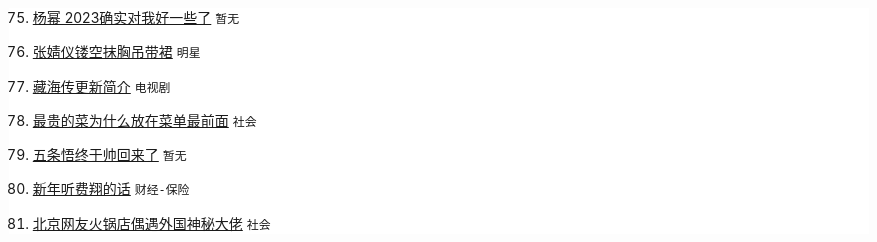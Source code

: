 75. [杨幂 2023确实对我好一些了](https://m.weibo.cn/search?containerid=100103type%3D1%26t%3D10%26q%3D%E6%9D%A8%E5%B9%82+2023%E7%A1%AE%E5%AE%9E%E5%AF%B9%E6%88%91%E5%A5%BD%E4%B8%80%E4%BA%9B%E4%BA%86&stream_entry_id=31&isnewpage=1&extparam=seat%3D1%26realpos%3D46%26filter_type%3Drealtimehot%26lcate%3D5001%26cate%3D5001%26stream_entry_id%3D31%26q%3D%25E6%259D%25A8%25E5%25B9%2582%25202023%25E7%25A1%25AE%25E5%25AE%259E%25E5%25AF%25B9%25E6%2588%2591%25E5%25A5%25BD%25E4%25B8%2580%25E4%25BA%259B%25E4%25BA%2586%26dgr%3D0%26band_rank%3D46%26pos%3D47%26flag%3D0%26c_type%3D31%26display_time%3D1706596032%26pre_seqid%3D170659603220901622206) `暂无` 

76. [张婧仪镂空抹胸吊带裙](https://m.weibo.cn/search?containerid=100103type%3D1%26t%3D10%26q%3D%23%E5%BC%A0%E5%A9%A7%E4%BB%AA%E9%95%82%E7%A9%BA%E6%8A%B9%E8%83%B8%E5%90%8A%E5%B8%A6%E8%A3%99%23&stream_entry_id=31&isnewpage=1&extparam=seat%3D1%26realpos%3D47%26filter_type%3Drealtimehot%26lcate%3D5001%26cate%3D5001%26stream_entry_id%3D31%26q%3D%2523%25E5%25BC%25A0%25E5%25A9%25A7%25E4%25BB%25AA%25E9%2595%2582%25E7%25A9%25BA%25E6%258A%25B9%25E8%2583%25B8%25E5%2590%258A%25E5%25B8%25A6%25E8%25A3%2599%2523%26dgr%3D0%26band_rank%3D47%26pos%3D48%26flag%3D1%26c_type%3D31%26display_time%3D1706596032%26pre_seqid%3D170659603220901622206) `明星` 

77. [藏海传更新简介](https://m.weibo.cn/search?containerid=100103type%3D1%26t%3D10%26q%3D%23%E8%97%8F%E6%B5%B7%E4%BC%A0%E6%9B%B4%E6%96%B0%E7%AE%80%E4%BB%8B%23&stream_entry_id=31&isnewpage=1&extparam=seat%3D1%26realpos%3D48%26filter_type%3Drealtimehot%26lcate%3D5001%26cate%3D5001%26stream_entry_id%3D31%26q%3D%2523%25E8%2597%258F%25E6%25B5%25B7%25E4%25BC%25A0%25E6%259B%25B4%25E6%2596%25B0%25E7%25AE%2580%25E4%25BB%258B%2523%26dgr%3D0%26band_rank%3D48%26pos%3D49%26flag%3D0%26c_type%3D31%26display_time%3D1706596032%26pre_seqid%3D170659603220901622206) `电视剧` 

78. [最贵的菜为什么放在菜单最前面](https://m.weibo.cn/search?containerid=100103type%3D1%26t%3D10%26q%3D%23%E6%9C%80%E8%B4%B5%E7%9A%84%E8%8F%9C%E4%B8%BA%E4%BB%80%E4%B9%88%E6%94%BE%E5%9C%A8%E8%8F%9C%E5%8D%95%E6%9C%80%E5%89%8D%E9%9D%A2%23&stream_entry_id=31&isnewpage=1&extparam=seat%3D1%26realpos%3D49%26filter_type%3Drealtimehot%26lcate%3D5001%26cate%3D5001%26stream_entry_id%3D31%26q%3D%2523%25E6%259C%2580%25E8%25B4%25B5%25E7%259A%2584%25E8%258F%259C%25E4%25B8%25BA%25E4%25BB%2580%25E4%25B9%2588%25E6%2594%25BE%25E5%259C%25A8%25E8%258F%259C%25E5%258D%2595%25E6%259C%2580%25E5%2589%258D%25E9%259D%25A2%2523%26dgr%3D0%26band_rank%3D49%26pos%3D50%26flag%3D0%26c_type%3D31%26display_time%3D1706596032%26pre_seqid%3D170659603220901622206) `社会` 

79. [五条悟终于帅回来了](https://m.weibo.cn/search?containerid=100103type%3D1%26t%3D10%26q%3D%E4%BA%94%E6%9D%A1%E6%82%9F%E7%BB%88%E4%BA%8E%E5%B8%85%E5%9B%9E%E6%9D%A5%E4%BA%86&stream_entry_id=31&isnewpage=1&extparam=seat%3D1%26filter_type%3Drealtimehot%26lcate%3D5001%26stream_entry_id%3D31%26band_rank%3D50%26q%3D%25E4%25BA%2594%25E6%259D%25A1%25E6%2582%259F%25E7%25BB%2588%25E4%25BA%258E%25E5%25B8%2585%25E5%259B%259E%25E6%259D%25A5%25E4%25BA%2586%26dgr%3D0%26realpos%3D50%26c_type%3D31%26pos%3D50%26flag%3D1%26cate%3D5001%26display_time%3D1706595976%26pre_seqid%3D1706595976955020870218) `暂无` 

80. [新年听费翔的话](https://m.weibo.cn/search?containerid=100103type%3D1%26t%3D10%26q%3D%23%E6%96%B0%E5%B9%B4%E5%90%AC%E8%B4%B9%E7%BF%94%E7%9A%84%E8%AF%9D%23&stream_entry_id=31&isnewpage=1&extparam=seat%3D1%26lcate%3D5001%26dgr%3D0%26cate%3D5001%26c_type%3D31%26q%3D%2523%25E6%2596%25B0%25E5%25B9%25B4%25E5%2590%25AC%25E8%25B4%25B9%25E7%25BF%2594%25E7%259A%2584%25E8%25AF%259D%2523%26is_ad_pos%3D1%26band_rank%3D7%26stream_entry_id%3D31%26adid%3D221464%26pos%3D6%26topic_ad%3D1%26filter_type%3Drealtimehot%26display_time%3D1706595924%26pre_seqid%3D170659592401604131148) `财经-保险` 

81. [北京网友火锅店偶遇外国神秘大佬](https://m.weibo.cn/search?containerid=100103type%3D1%26t%3D10%26q%3D%23%E5%8C%97%E4%BA%AC%E7%BD%91%E5%8F%8B%E7%81%AB%E9%94%85%E5%BA%97%E5%81%B6%E9%81%87%E5%A4%96%E5%9B%BD%E7%A5%9E%E7%A7%98%E5%A4%A7%E4%BD%AC%23&stream_entry_id=31&isnewpage=1&extparam=seat%3D1%26realpos%3D47%26filter_type%3Drealtimehot%26lcate%3D5001%26cate%3D5001%26stream_entry_id%3D31%26q%3D%2523%25E5%258C%2597%25E4%25BA%25AC%25E7%25BD%2591%25E5%258F%258B%25E7%2581%25AB%25E9%2594%2585%25E5%25BA%2597%25E5%2581%25B6%25E9%2581%2587%25E5%25A4%2596%25E5%259B%25BD%25E7%25A5%259E%25E7%25A7%2598%25E5%25A4%25A7%25E4%25BD%25AC%2523%26dgr%3D0%26band_rank%3D47%26pos%3D47%26flag%3D1%26c_type%3D31%26display_time%3D1706595924%26pre_seqid%3D170659592401604131148) `社会` 

